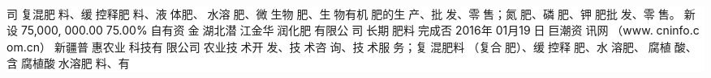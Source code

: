 司
复混肥
料、缓
控释肥
料、液
体肥、
水溶
肥、微
生物
肥、生
物有机
肥的生
产、批
发、零
售；氮
肥、磷
肥、钾
肥批
发、零
售。
新设
75,000,
000.00
75.00%
自有资
金
湖北潜
江金华
润化肥
有限公
司
长期
肥料
完成否
2016年
01月19
日
巨潮资
讯网
（www.
cninfo.c
om.cn）
新疆普
惠农业
科技有
限公司
农业技
术开
发、技
术咨
询、技
术服
务；复
混肥料
（复合
肥）、缓
控释
肥、水
溶肥、
腐植
酸、含
腐植酸
水溶肥
料、有